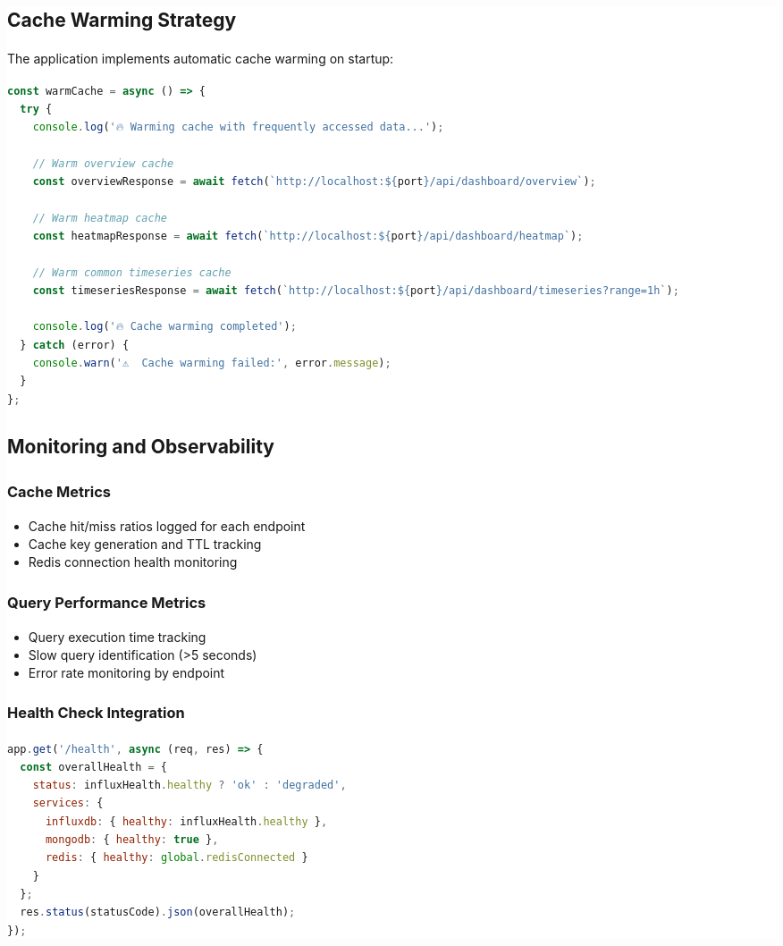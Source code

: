 ## Cache Warming Strategy

The application implements automatic cache warming on startup:

```javascript
const warmCache = async () => {
  try {
    console.log('🔥 Warming cache with frequently accessed data...');
    
    // Warm overview cache
    const overviewResponse = await fetch(`http://localhost:${port}/api/dashboard/overview`);
    
    // Warm heatmap cache
    const heatmapResponse = await fetch(`http://localhost:${port}/api/dashboard/heatmap`);
    
    // Warm common timeseries cache
    const timeseriesResponse = await fetch(`http://localhost:${port}/api/dashboard/timeseries?range=1h`);
    
    console.log('🔥 Cache warming completed');
  } catch (error) {
    console.warn('⚠️  Cache warming failed:', error.message);
  }
};
```

## Monitoring and Observability

### Cache Metrics
- Cache hit/miss ratios logged for each endpoint
- Cache key generation and TTL tracking
- Redis connection health monitoring

### Query Performance Metrics
- Query execution time tracking
- Slow query identification (>5 seconds)
- Error rate monitoring by endpoint

### Health Check Integration
```javascript
app.get('/health', async (req, res) => {
  const overallHealth = {
    status: influxHealth.healthy ? 'ok' : 'degraded',
    services: {
      influxdb: { healthy: influxHealth.healthy },
      mongodb: { healthy: true },
      redis: { healthy: global.redisConnected }
    }
  };
  res.status(statusCode).json(overallHealth);
});
```
